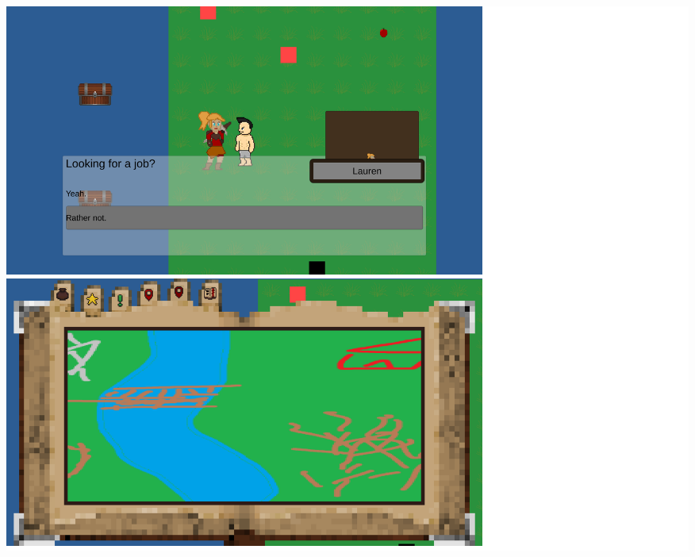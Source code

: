 <img src="./Assets/Artwork/GameScreens/dialogueScreen.png" alt="dialogue image" width="600"/>

<img src="./Assets/Artwork/GameScreens/mapScreen.png" alt="map image" width="600"/>
